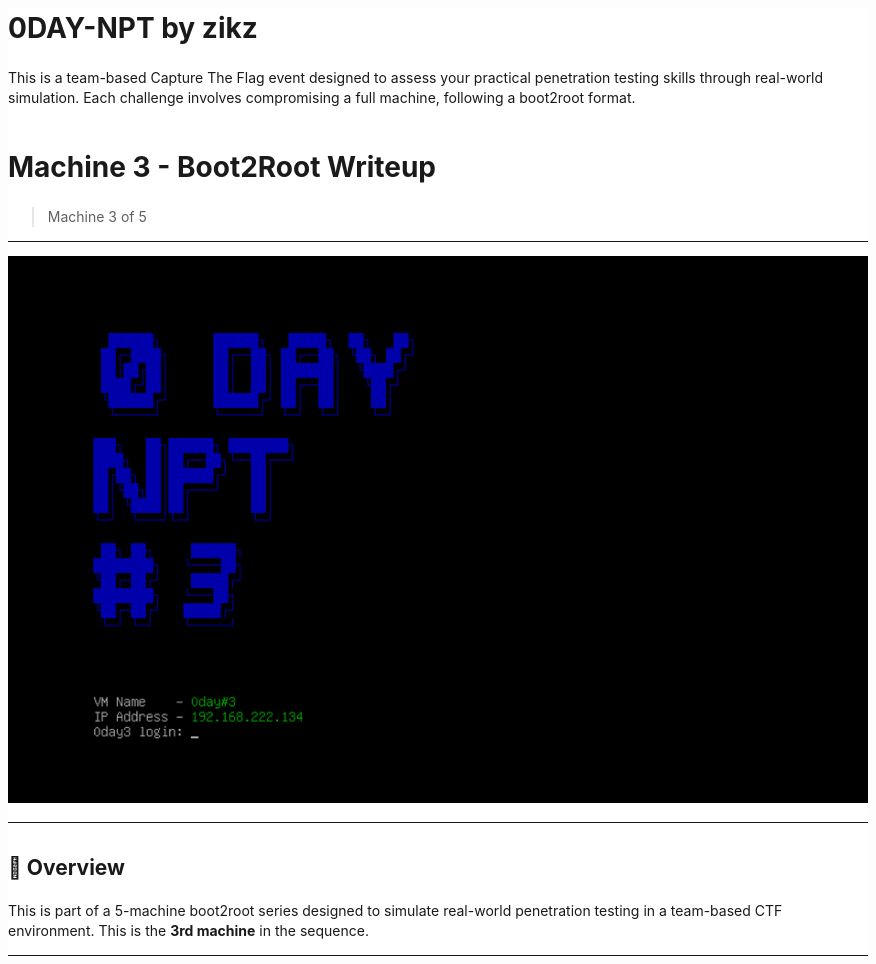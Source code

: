 # 0DAY-NPT by zikz

This is a team-based Capture The Flag event designed to assess your practical penetration testing skills through real-world simulation. Each challenge involves compromising a full machine, following a boot2root format.

# Machine 3 - Boot2Root Writeup

> Machine 3 of 5
> 

---

![image.png](image.png)

---

## 📝 Overview

This is part of a 5-machine boot2root series designed to simulate real-world penetration testing in a team-based CTF environment. This is the **3rd machine** in the sequence.

---
